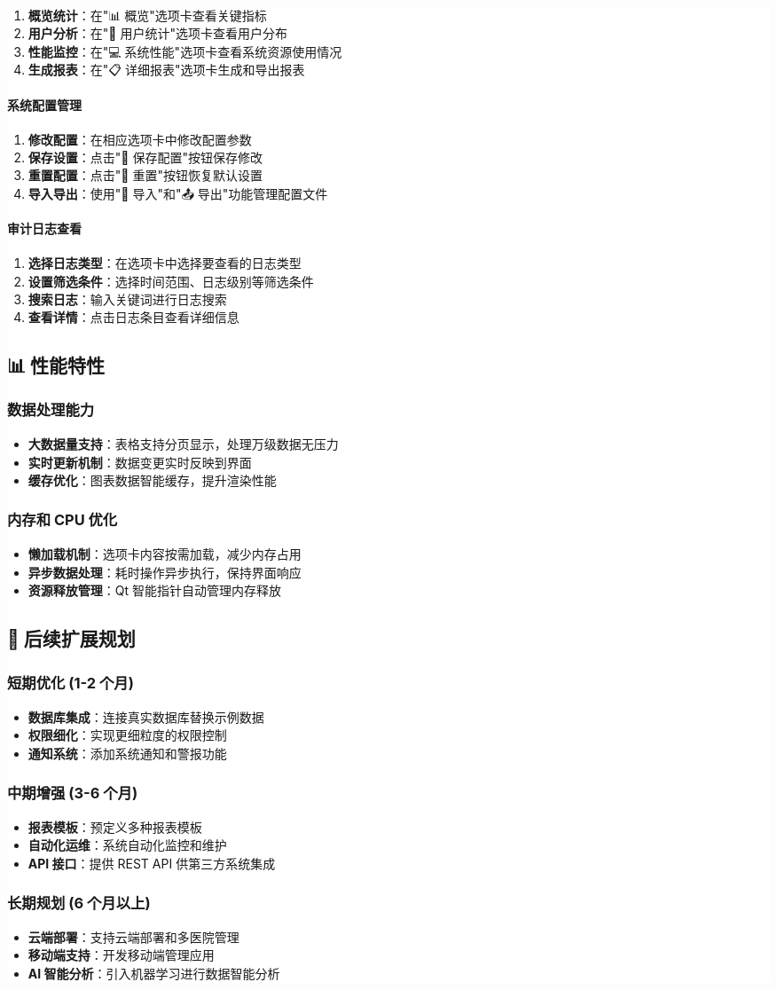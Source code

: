 1. **概览统计**：在"📊 概览"选项卡查看关键指标
2. **用户分析**：在"👥 用户统计"选项卡查看用户分布
3. **性能监控**：在"💻 系统性能"选项卡查看系统资源使用情况
4. **生成报表**：在"📋 详细报表"选项卡生成和导出报表

#### 系统配置管理

1. **修改配置**：在相应选项卡中修改配置参数
2. **保存设置**：点击"💾 保存配置"按钮保存修改
3. **重置配置**：点击"🔄 重置"按钮恢复默认设置
4. **导入导出**：使用"📁 导入"和"📤 导出"功能管理配置文件

#### 审计日志查看

1. **选择日志类型**：在选项卡中选择要查看的日志类型
2. **设置筛选条件**：选择时间范围、日志级别等筛选条件
3. **搜索日志**：输入关键词进行日志搜索
4. **查看详情**：点击日志条目查看详细信息

## 📊 性能特性

### 数据处理能力

- **大数据量支持**：表格支持分页显示，处理万级数据无压力
- **实时更新机制**：数据变更实时反映到界面
- **缓存优化**：图表数据智能缓存，提升渲染性能

### 内存和 CPU 优化

- **懒加载机制**：选项卡内容按需加载，减少内存占用
- **异步数据处理**：耗时操作异步执行，保持界面响应
- **资源释放管理**：Qt 智能指针自动管理内存释放

## 🔄 后续扩展规划

### 短期优化 (1-2 个月)

- **数据库集成**：连接真实数据库替换示例数据
- **权限细化**：实现更细粒度的权限控制
- **通知系统**：添加系统通知和警报功能

### 中期增强 (3-6 个月)

- **报表模板**：预定义多种报表模板
- **自动化运维**：系统自动化监控和维护
- **API 接口**：提供 REST API 供第三方系统集成

### 长期规划 (6 个月以上)

- **云端部署**：支持云端部署和多医院管理
- **移动端支持**：开发移动端管理应用
- **AI 智能分析**：引入机器学习进行数据智能分析

